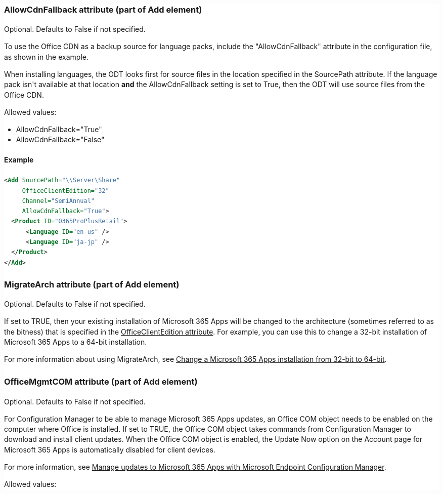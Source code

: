 ### AllowCdnFallback attribute (part of Add element) 

Optional. Defaults to False if not specified.

To use the Office CDN as a backup source for language packs, include the "AllowCdnFallback" attribute in the configuration file, as shown in the example.

When installing languages, the ODT looks first for source files in the location specified in the SourcePath attribute. If the language pack isn't available at that location **and** the AllowCdnFallback setting is set to True, then the ODT will use source files from the Office CDN.

Allowed values: 

- AllowCdnFallback="True"
- AllowCdnFallback="False"

#### Example 

```xml
<Add SourcePath="\\Server\Share" 
     OfficeClientEdition="32"
     Channel="SemiAnnual" 
     AllowCdnFallback="True">
  <Product ID="O365ProPlusRetail">
      <Language ID="en-us" />
      <Language ID="ja-jp" />
  </Product>
</Add>  
```

### MigrateArch attribute (part of Add element)

Optional. Defaults to False if not specified.

If set to TRUE, then your existing installation of Microsoft 365 Apps will be changed to the architecture (sometimes referred to as the bitness) that is specified in the [OfficeClientEdition attribute](#officeclientedition-attribute-part-of-add-element). For example, you can use this to change a 32-bit installation of Microsoft 365 Apps to a 64-bit installation.

For more information about using MigrateArch, see [Change a Microsoft 365 Apps installation from 32-bit to 64-bit](change-bitness.md).

### OfficeMgmtCOM attribute (part of Add element)

Optional. Defaults to False if not specified.

For Configuration Manager to be able to manage Microsoft 365 Apps updates, an Office COM object needs to be enabled on the computer where Office is installed. If set to TRUE, the Office COM object takes commands from Configuration Manager to download and install client updates. When the Office COM object is enabled, the Update Now option on the Account page for Microsoft 365 Apps is automatically disabled for client devices.

For more information, see [Manage updates to Microsoft 365 Apps with Microsoft Endpoint Configuration Manager](manage-microsoft-365-apps-updates-configuration-manager.md).

Allowed values: 
